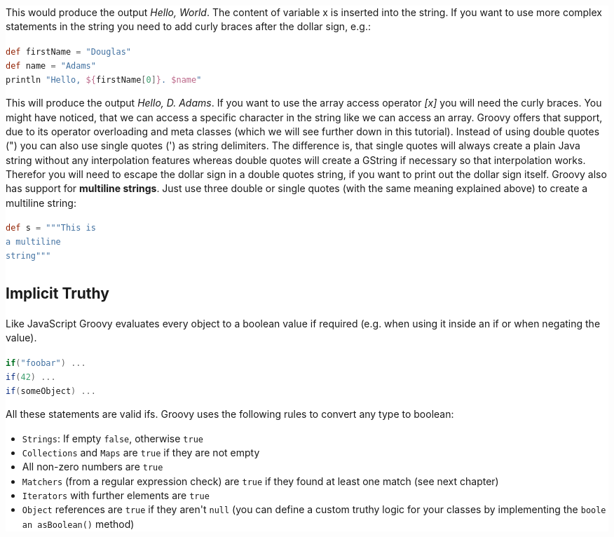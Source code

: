 This would produce the output _Hello, World_. The
content of variable x is inserted into the string. If you want to use more
complex statements in the string you need to add curly braces after the dollar
sign, e.g.:

```groovy
def firstName = "Douglas"
def name = "Adams"
println "Hello, ${firstName[0]}. $name"
```

This will produce the output _Hello, D. Adams_.
If you want to use the array access operator _[x]_ you will need the curly
braces. You might have noticed, that we can access a specific character in the
string like we can access an array. Groovy offers that support, due to its
operator overloading and meta classes (which we will see further down in this
tutorial). Instead of using double quotes (") you can also use single quotes (')
as string delimiters. The difference is, that single quotes will always create a
plain Java string without any interpolation features whereas double quotes will
create a GString if necessary so that interpolation works. Therefor you will
need to escape the dollar sign in a double quotes string, if you want to print
out the dollar sign itself. Groovy also has support for **multiline strings**.
Just use three double or single quotes (with the same meaning explained above)
to create a multiline string:

```groovy
def s = """This is
a multiline
string"""
```

## Implicit Truthy

Like JavaScript Groovy evaluates every object to a boolean value if required
(e.g. when using it inside an if or when negating the value).

```groovy
if("foobar") ...
if(42) ...
if(someObject) ...
```

All these
statements are valid ifs. Groovy uses the following rules to convert any type to
boolean:

* `Strings`: If empty `false`, otherwise `true`
* `Collections` and `Maps` are `true` if they are not empty
* All non-zero numbers are `true`
* `Matchers` (from a regular expression check) are `true` if they found at least one
  match (see next chapter)
* `Iterators` with further elements are `true`
* `Object` references are `true` if they aren't `null` (you can define a
  custom truthy logic for your classes by implementing the `boolean asBoolean()` method)

